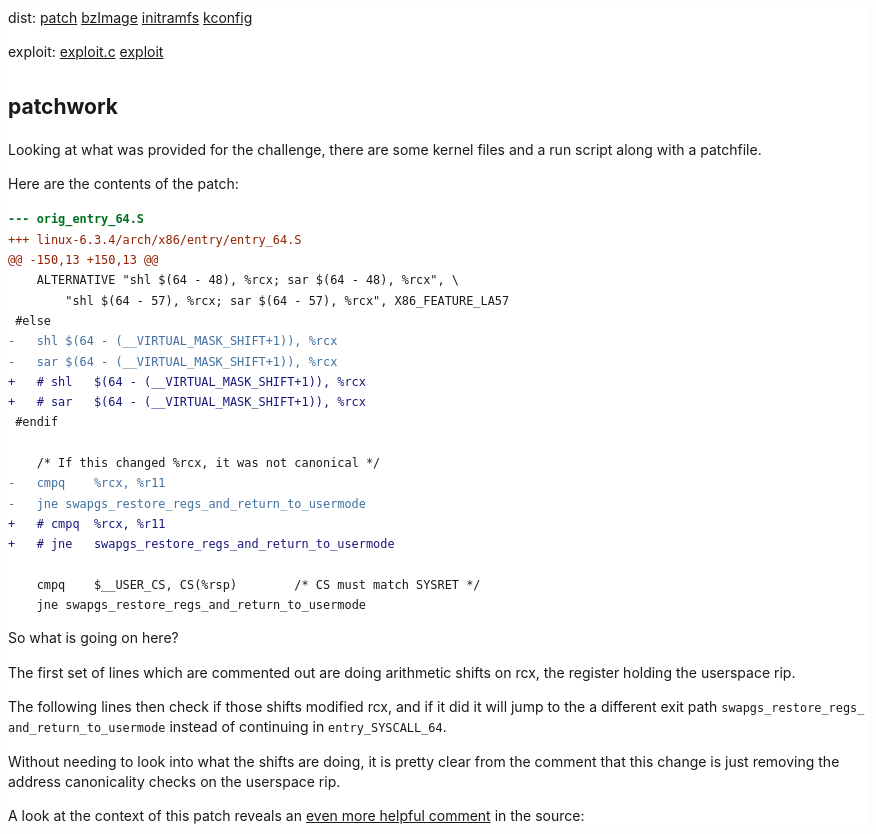 dist:
[patch](/assets/corctf-sysruption/dist/patch.diff)
[bzImage](/assets/corctf-sysruption/dist/bzImage)
[initramfs](/assets/corctf-sysruption/dist/initramfs.cpio.gz)
[kconfig](/assets/corctf-sysruption/dist/kconfig)

exploit:
[exploit.c](/assets/corctf-sysruption/exploit.c)
[exploit](/assets/corctf-sysruption/exploit)

## patchwork

Looking at what was provided for the challenge, there are some kernel files and a run script along with a patchfile.

Here are the contents of the patch:

```diff
--- orig_entry_64.S
+++ linux-6.3.4/arch/x86/entry/entry_64.S
@@ -150,13 +150,13 @@
 	ALTERNATIVE "shl $(64 - 48), %rcx; sar $(64 - 48), %rcx", \
 		"shl $(64 - 57), %rcx; sar $(64 - 57), %rcx", X86_FEATURE_LA57
 #else
-	shl	$(64 - (__VIRTUAL_MASK_SHIFT+1)), %rcx
-	sar	$(64 - (__VIRTUAL_MASK_SHIFT+1)), %rcx
+	# shl	$(64 - (__VIRTUAL_MASK_SHIFT+1)), %rcx
+	# sar	$(64 - (__VIRTUAL_MASK_SHIFT+1)), %rcx
 #endif

 	/* If this changed %rcx, it was not canonical */
-	cmpq	%rcx, %r11
-	jne	swapgs_restore_regs_and_return_to_usermode
+	# cmpq	%rcx, %r11
+	# jne	swapgs_restore_regs_and_return_to_usermode

 	cmpq	$__USER_CS, CS(%rsp)		/* CS must match SYSRET */
 	jne	swapgs_restore_regs_and_return_to_usermode

```

So what is going on here?

The first set of lines which are commented out are doing arithmetic shifts on rcx, the register holding the userspace rip.

The following lines then check if those shifts modified rcx, and if it did it will jump to the a different exit path `swapgs_restore_regs_and_return_to_usermode` instead of continuing in `entry_SYSCALL_64`.

Without needing to look into what the shifts are doing, it is pretty clear from the comment that this change is just removing the address canonicality checks on the userspace rip.

A look at the context of this patch reveals an [even more helpful comment](https://elixir.bootlin.com/linux/v6.3.4/source/arch/x86/entry/entry_64.S#L139) in the source:
